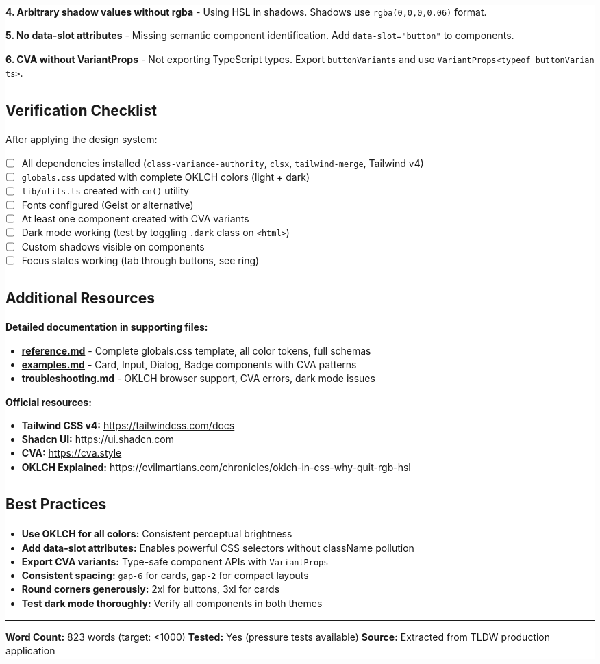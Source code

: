 **4. Arbitrary shadow values without rgba** - Using HSL in shadows. Shadows use `rgba(0,0,0,0.06)` format.

**5. No data-slot attributes** - Missing semantic component identification. Add `data-slot="button"` to components.

**6. CVA without VariantProps** - Not exporting TypeScript types. Export `buttonVariants` and use `VariantProps<typeof buttonVariants>`.

## Verification Checklist

After applying the design system:

- [ ] All dependencies installed (`class-variance-authority`, `clsx`, `tailwind-merge`, Tailwind v4)
- [ ] `globals.css` updated with complete OKLCH colors (light + dark)
- [ ] `lib/utils.ts` created with `cn()` utility
- [ ] Fonts configured (Geist or alternative)
- [ ] At least one component created with CVA variants
- [ ] Dark mode working (test by toggling `.dark` class on `<html>`)
- [ ] Custom shadows visible on components
- [ ] Focus states working (tab through buttons, see ring)

## Additional Resources

**Detailed documentation in supporting files:**
- **[reference.md](reference.md)** - Complete globals.css template, all color tokens, full schemas
- **[examples.md](examples.md)** - Card, Input, Dialog, Badge components with CVA patterns
- **[troubleshooting.md](troubleshooting.md)** - OKLCH browser support, CVA errors, dark mode issues

**Official resources:**
- **Tailwind CSS v4:** https://tailwindcss.com/docs
- **Shadcn UI:** https://ui.shadcn.com
- **CVA:** https://cva.style
- **OKLCH Explained:** https://evilmartians.com/chronicles/oklch-in-css-why-quit-rgb-hsl

## Best Practices

- **Use OKLCH for all colors:** Consistent perceptual brightness
- **Add data-slot attributes:** Enables powerful CSS selectors without className pollution
- **Export CVA variants:** Type-safe component APIs with `VariantProps`
- **Consistent spacing:** `gap-6` for cards, `gap-2` for compact layouts
- **Round corners generously:** 2xl for buttons, 3xl for cards
- **Test dark mode thoroughly:** Verify all components in both themes

---

**Word Count:** 823 words (target: <1000)
**Tested:** Yes (pressure tests available)
**Source:** Extracted from TLDW production application
